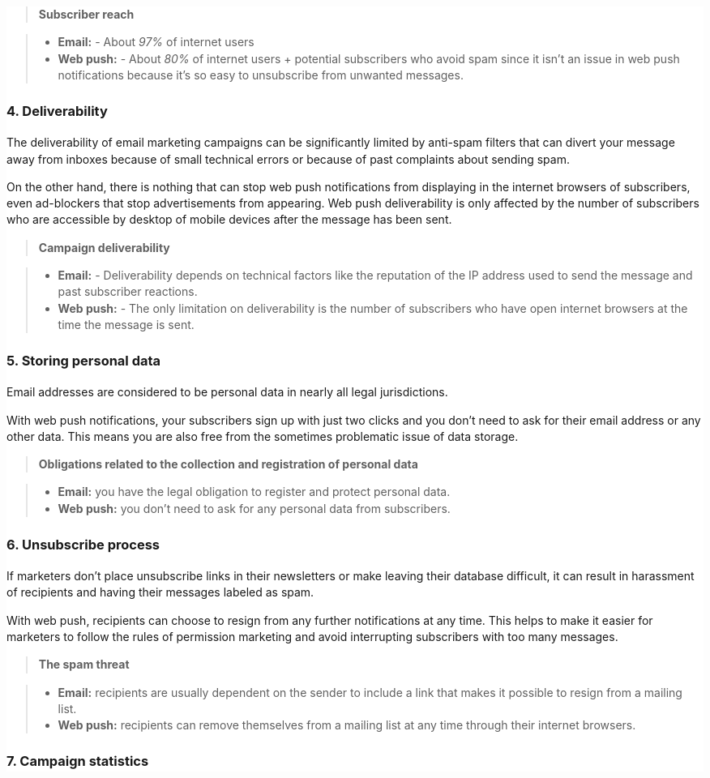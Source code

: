 
> **Subscriber reach**

> - **Email:** - About *97%* of internet users
> - **Web push:** - About *80%* of internet users + potential subscribers who avoid spam since it isn’t an issue in web push notifications  because it’s so easy to unsubscribe from unwanted messages.

### 4. Deliverability

The deliverability of email marketing campaigns can be significantly limited by anti-spam filters that can divert your message away from inboxes because of small technical errors or because of past complaints about sending spam.

On the other hand, there is nothing that can stop web push notifications from displaying in the internet browsers of subscribers, even ad-blockers that stop advertisements from appearing. Web push deliverability is only affected by the number of subscribers who are accessible by desktop of mobile devices after the message has been sent.


> **Campaign deliverability**

> - **Email:** - Deliverability depends on technical factors like the reputation of the IP address used to send the message and past subscriber reactions.
> - **Web push:** - The only limitation on deliverability is the number of subscribers who have open internet browsers at the time the message is sent.

### 5. Storing personal data

Email addresses are considered to be personal data in nearly all legal jurisdictions. 

With web push notifications, your subscribers sign up with just two clicks and you don’t need to ask for their email address or any other data. This means you are also free from the sometimes problematic issue of data storage. 

> **Obligations related to the collection and registration of personal data**

> - **Email:**  you have the legal obligation to register and protect personal data.
> - **Web push:** you don’t need to ask for any personal data from subscribers.


### 6. Unsubscribe process

If marketers don’t place unsubscribe links in their newsletters or make leaving their database difficult, it can result in harassment of recipients and having their messages labeled as spam.

With web push, recipients can choose to resign from any further notifications at any time. This helps to make it easier for marketers to follow the rules of permission marketing and avoid interrupting subscribers with too many messages.

> **The spam threat**

> - **Email:** recipients are usually dependent on the sender to include a link that makes it possible to resign from a mailing list.
> - **Web push:** recipients can remove themselves from a mailing list at any time through their internet browsers.


### 7. Campaign statistics
